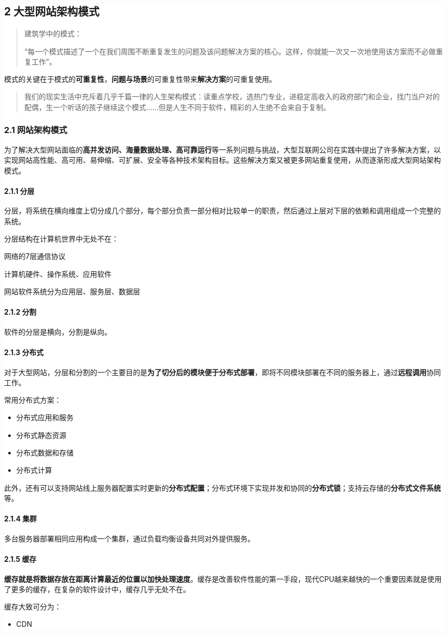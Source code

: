 ## 2 大型网站架构模式

> 建筑学中的模式：
>
> “每一个模式描述了一个在我们周围不断重复发生的问题及该问题解决方案的核心。这样，你就能一次又一次地使用该方案而不必做重复工作”。

模式的关键在于模式的**可重复性**，**问题与场景**的可重复性带来**解决方案**的可重复使用。

> 我们的现实生活中充斥着几乎千篇一律的人生架构模式：读重点学校，选热门专业，进稳定高收入的政府部门和企业，找门当户对的配偶，生一个听话的孩子继续这个模式……但是人生不同于软件，精彩的人生绝不会来自于复制。

### 2.1 网站架构模式

为了解决大型网站面临的**高并发访问、海量数据处理、高可靠运行**等一系列问题与挑战，大型互联网公司在实践中提出了许多解决方案，以实现网站高性能、高可用、易伸缩、可扩展、安全等各种技术架构目标。这些解决方案又被更多网站重复使用，从而逐渐形成大型网站架构模式。

#### 2.1.1 分层

分层，将系统在横向维度上切分成几个部分，每个部分负责一部分相对比较单一的职责，然后通过上层对下层的依赖和调用组成一个完整的系统。

分层结构在计算机世界中无处不在：

网络的7层通信协议

计算机硬件、操作系统、应用软件

网站软件系统分为应用层、服务层、数据层

#### 2.1.2 分割

软件的分层是横向，分割是纵向。

#### 2.1.3 分布式

对于大型网站，分层和分割的一个主要目的是**为了切分后的模块便于分布式部署**，即将不同模块部署在不同的服务器上，通过**远程调用**协同工作。

常用分布式方案：

- 分布式应用和服务

- 分布式静态资源

- 分布式数据和存储

- 分布式计算

此外，还有可以支持网站线上服务器配置实时更新的**分布式配置**；分布式环境下实现并发和协同的**分布式锁**；支持云存储的**分布式文件系统**等。

#### 2.1.4 集群

多台服务器部署相同应用构成一个集群，通过负载均衡设备共同对外提供服务。

#### 2.1.5 缓存

**缓存就是将数据存放在距离计算最近的位置以加快处理速度**。缓存是改善软件性能的第一手段，现代CPU越来越快的一个重要因素就是使用了更多的缓存，在复杂的软件设计中，缓存几乎无处不在。

缓存大致可分为：

- CDN
